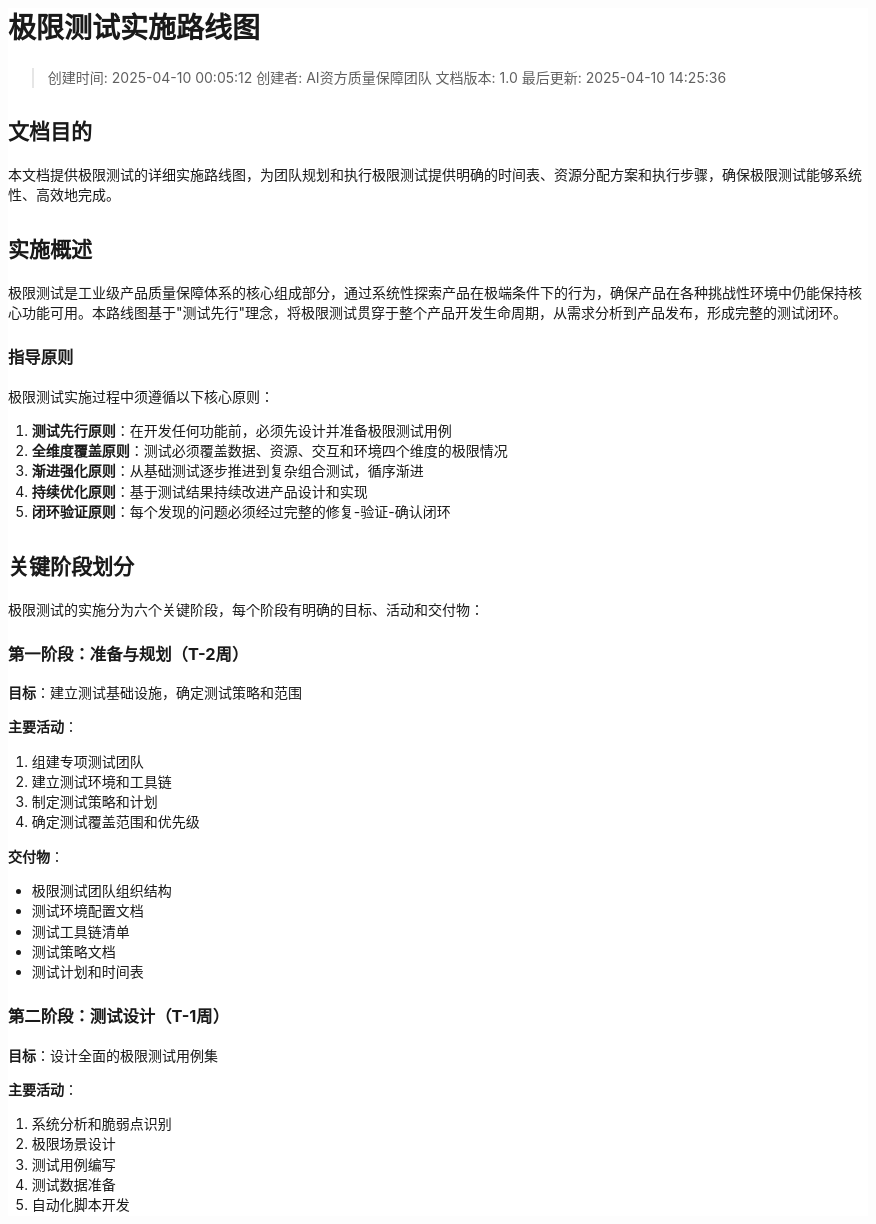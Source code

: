 # 极限测试实施路线图

> 创建时间: 2025-04-10 00:05:12
> 创建者: AI资方质量保障团队
> 文档版本: 1.0
> 最后更新: 2025-04-10 14:25:36

## 文档目的

本文档提供极限测试的详细实施路线图，为团队规划和执行极限测试提供明确的时间表、资源分配方案和执行步骤，确保极限测试能够系统性、高效地完成。

## 实施概述

极限测试是工业级产品质量保障体系的核心组成部分，通过系统性探索产品在极端条件下的行为，确保产品在各种挑战性环境中仍能保持核心功能可用。本路线图基于"测试先行"理念，将极限测试贯穿于整个产品开发生命周期，从需求分析到产品发布，形成完整的测试闭环。

### 指导原则

极限测试实施过程中须遵循以下核心原则：

1. **测试先行原则**：在开发任何功能前，必须先设计并准备极限测试用例
2. **全维度覆盖原则**：测试必须覆盖数据、资源、交互和环境四个维度的极限情况
3. **渐进强化原则**：从基础测试逐步推进到复杂组合测试，循序渐进
4. **持续优化原则**：基于测试结果持续改进产品设计和实现
5. **闭环验证原则**：每个发现的问题必须经过完整的修复-验证-确认闭环

## 关键阶段划分

极限测试的实施分为六个关键阶段，每个阶段有明确的目标、活动和交付物：

### 第一阶段：准备与规划（T-2周）

**目标**：建立测试基础设施，确定测试策略和范围

**主要活动**：
1. 组建专项测试团队
2. 建立测试环境和工具链
3. 制定测试策略和计划
4. 确定测试覆盖范围和优先级

**交付物**：
- 极限测试团队组织结构
- 测试环境配置文档
- 测试工具链清单
- 测试策略文档
- 测试计划和时间表

### 第二阶段：测试设计（T-1周）

**目标**：设计全面的极限测试用例集

**主要活动**：
1. 系统分析和脆弱点识别
2. 极限场景设计
3. 测试用例编写
4. 测试数据准备
5. 自动化脚本开发

